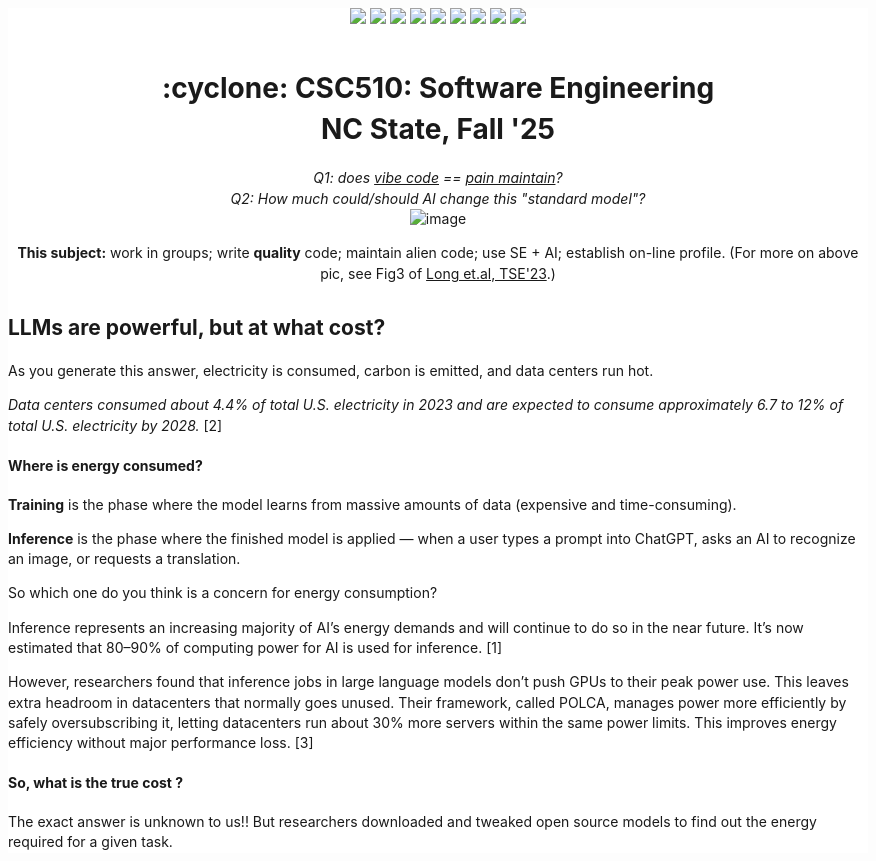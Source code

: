 <p align="center">
  <a href="https://github.com/txt/se25fall/blob/main/README.md#top"><img src="https://img.shields.io/badge/Home-%23ff5733?style=flat-square&logo=home&logoColor=white" /></a>
  <a href="/docs/syllabus.md#top"><img src="https://img.shields.io/badge/Syllabus-%230055ff?style=flat-square&logo=openai&logoColor=white" /></a>
  <a href="https://docs.google.com/spreadsheets/d/1E7H6IiFEV0WIooE1biPB7VVrdaEtBh6yXC-2nrwPKCY/edit?gid=0#gid=0"><img src="https://img.shields.io/badge/Teams1-%23ffd700?style=flat-square&logo=users&logoColor=white" /></a>
  <a href="https://docs.google.com/spreadsheets/d/1i0fNqKea0LzqmB-h8gtOrnF0MM-qt560goU4QkRw8BA/edit?usp=sharing"><img src="https://img.shields.io/badge/Teams2-%23ffcc00?style=flat-square&logo=users&logoColor=white" /></a>
  <a href="https://moodle-courses2527.wolfware.ncsu.edu/course/view.php?id=4690&bp=s"><img src="https://img.shields.io/badge/One-%23dc143c?style=flat-square&logo=moodle&logoColor=white" /></a>
  <a href="https://moodle-courses2527.wolfware.ncsu.edu/course/view.php?id=4691&bp=s"><img src="https://img.shields.io/badge/Two-%23b22222?style=flat-square&logo=moodle&logoColor=white" /></a>
  <a href="https://discord.gg/YnAw7uZxAD"><img src="https://img.shields.io/badge/Chat-%23008080?style=flat-square&logo=discord&logoColor=white" /></a>
  <a href="https://ncsu.hosted.panopto.com/Panopto/Pages/Sessions/List.aspx?folderID=7b1bbb56-937c-42a1-96b4-b33e0134710f"><img src="https://img.shields.io/badge/Vids-%23ffa500?style=flat-square&logo=youtube&logoColor=white" /></a>
  <a href="/LICENSE.md"><img src="https://img.shields.io/badge/©%20timm%202025-%234b4b4b?style=flat-square&logoColor=white" /></a></p>
<h1 align="center">:cyclone: CSC510: Software Engineering<br>NC State, Fall '25</h1>
<p align="center"><em>Q1: does <a href="https://x.com/karpathy/status/1886192184808149383?lang=en">vibe code</a> == <a href="https://docs.google.com/presentation/d/1O6fZa0MbuNPVfbQV0eENzuYL-2YdIr-LRawhC92gSJE/present?slide=2">pain maintain</a>?</em><br>
<em> Q2: How much could/should AI change this "standard model"?</em><br>
<img width="400" alt="image" src="https://github.com/user-attachments/assets/acde700e-1d4d-4002-94a2-1d8aa08914e2"></p>
<p align="center"><b>This subject:</b> work in groups; write <b>quality</b> code;
maintain alien code; use SE + AI; establish on-line profile.
(For more on above pic, see Fig3 of <a href="https://doi.org/10.1109/TSE.2023.3339383">Long et.al, TSE'23</a>.)</p> 



## LLMs are powerful, but at what cost?

As you generate this answer, electricity is consumed, carbon is emitted, and data centers run hot. 

_Data centers consumed about 4.4% of total U.S. electricity in 2023 and are expected to consume approximately 6.7 to 12% of total U.S. electricity by 2028._ [2]

#### Where is energy consumed?
**Training** is the phase where the model learns from massive amounts of data (expensive and time-consuming). 

**Inference** is the phase where the finished model is applied — when a user types a prompt into ChatGPT, asks an AI to recognize an image, or requests a translation. 

So which one do you think is a concern for energy consumption? 

Inference represents an increasing majority of AI’s energy demands and will continue to do so in the near future. It’s now estimated that 80–90% of computing power for AI is used for inference. [1]

However, researchers found that inference jobs in large language models don’t push GPUs to their peak power use. This leaves extra headroom in datacenters that normally goes unused. Their framework, called POLCA, manages power more efficiently by safely oversubscribing it, letting datacenters run about 30% more servers within the same power limits. This improves energy efficiency without major performance loss. [3]

#### So, what is the true cost ? 
The exact answer is unknown to us!! But researchers downloaded and tweaked open source models to find out the energy required for a given task.
